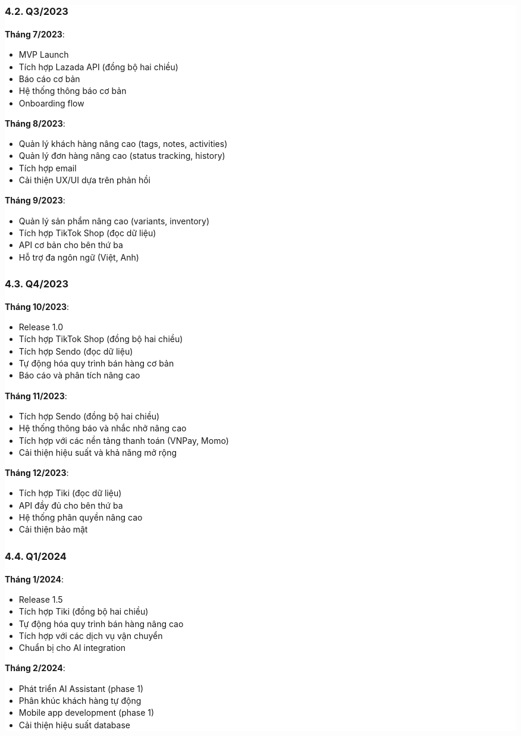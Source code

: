 ### 4.2. Q3/2023

**Tháng 7/2023**:
- MVP Launch
- Tích hợp Lazada API (đồng bộ hai chiều)
- Báo cáo cơ bản
- Hệ thống thông báo cơ bản
- Onboarding flow

**Tháng 8/2023**:
- Quản lý khách hàng nâng cao (tags, notes, activities)
- Quản lý đơn hàng nâng cao (status tracking, history)
- Tích hợp email
- Cải thiện UX/UI dựa trên phản hồi

**Tháng 9/2023**:
- Quản lý sản phẩm nâng cao (variants, inventory)
- Tích hợp TikTok Shop (đọc dữ liệu)
- API cơ bản cho bên thứ ba
- Hỗ trợ đa ngôn ngữ (Việt, Anh)

### 4.3. Q4/2023

**Tháng 10/2023**:
- Release 1.0
- Tích hợp TikTok Shop (đồng bộ hai chiều)
- Tích hợp Sendo (đọc dữ liệu)
- Tự động hóa quy trình bán hàng cơ bản
- Báo cáo và phân tích nâng cao

**Tháng 11/2023**:
- Tích hợp Sendo (đồng bộ hai chiều)
- Hệ thống thông báo và nhắc nhở nâng cao
- Tích hợp với các nền tảng thanh toán (VNPay, Momo)
- Cải thiện hiệu suất và khả năng mở rộng

**Tháng 12/2023**:
- Tích hợp Tiki (đọc dữ liệu)
- API đầy đủ cho bên thứ ba
- Hệ thống phân quyền nâng cao
- Cải thiện bảo mật

### 4.4. Q1/2024

**Tháng 1/2024**:
- Release 1.5
- Tích hợp Tiki (đồng bộ hai chiều)
- Tự động hóa quy trình bán hàng nâng cao
- Tích hợp với các dịch vụ vận chuyển
- Chuẩn bị cho AI integration

**Tháng 2/2024**:
- Phát triển AI Assistant (phase 1)
- Phân khúc khách hàng tự động
- Mobile app development (phase 1)
- Cải thiện hiệu suất database
